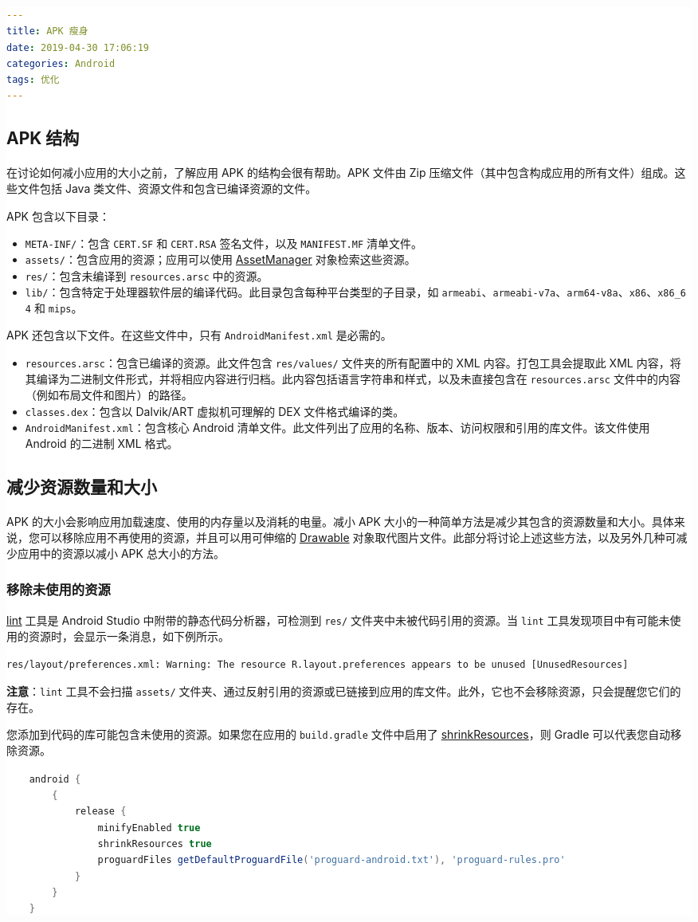 ```yaml
---
title: APK 瘦身
date: 2019-04-30 17:06:19
categories: Android
tags: 优化
---
```


## APK 结构

在讨论如何减小应用的大小之前，了解应用 APK 的结构会很有帮助。APK 文件由 Zip 压缩文件（其中包含构成应用的所有文件）组成。这些文件包括 Java 类文件、资源文件和包含已编译资源的文件。

APK 包含以下目录：
- `META-INF/`：包含 `CERT.SF` 和 `CERT.RSA` 签名文件，以及 `MANIFEST.MF` 清单文件。
- `assets/`：包含应用的资源；应用可以使用 [AssetManager](https://developer.android.com/reference/android/content/res/AssetManager.html?hl=zh-CN) 对象检索这些资源。
- `res/`：包含未编译到 `resources.arsc` 中的资源。
- `lib/`：包含特定于处理器软件层的编译代码。此目录包含每种平台类型的子目录，如 `armeabi`、`armeabi-v7a`、`arm64-v8a`、`x86`、`x86_64` 和 `mips`。

APK 还包含以下文件。在这些文件中，只有 `AndroidManifest.xml` 是必需的。

- `resources.arsc`：包含已编译的资源。此文件包含 `res/values/` 文件夹的所有配置中的 XML 内容。打包工具会提取此 XML 内容，将其编译为二进制文件形式，并将相应内容进行归档。此内容包括语言字符串和样式，以及未直接包含在 `resources.arsc` 文件中的内容（例如布局文件和图片）的路径。
- `classes.dex`：包含以 Dalvik/ART 虚拟机可理解的 DEX 文件格式编译的类。
- `AndroidManifest.xml`：包含核心 Android 清单文件。此文件列出了应用的名称、版本、访问权限和引用的库文件。该文件使用 Android 的二进制 XML 格式。

## 减少资源数量和大小

APK 的大小会影响应用加载速度、使用的内存量以及消耗的电量。减小 APK 大小的一种简单方法是减少其包含的资源数量和大小。具体来说，您可以移除应用不再使用的资源，并且可以用可伸缩的 [Drawable](https://developer.android.com/reference/android/graphics/drawable/Drawable.html?hl=zh-CN) 对象取代图片文件。此部分将讨论上述这些方法，以及另外几种可减少应用中的资源以减小 APK 总大小的方法。

### 移除未使用的资源

[lint](https://developer.android.com/studio/write/lint.html?hl=zh-CN) 工具是 Android Studio 中附带的静态代码分析器，可检测到 `res/` 文件夹中未被代码引用的资源。当 `lint` 工具发现项目中有可能未使用的资源时，会显示一条消息，如下例所示。

```xml
res/layout/preferences.xml: Warning: The resource R.layout.preferences appears to be unused [UnusedResources]
```

**注意**：`lint` 工具不会扫描 `assets/` 文件夹、通过反射引用的资源或已链接到应用的库文件。此外，它也不会移除资源，只会提醒您它们的存在。

您添加到代码的库可能包含未使用的资源。如果您在应用的 `build.gradle` 文件中启用了 [shrinkResources](https://developer.android.com/studio/build/shrink-code.html?hl=zh-CN)，则 Gradle 可以代表您自动移除资源。

```groovy
    android { 
        { 
            release { 
                minifyEnabled true 
                shrinkResources true 
                proguardFiles getDefaultProguardFile('proguard-android.txt'), 'proguard-rules.pro' 
            } 
        } 
    }
```
